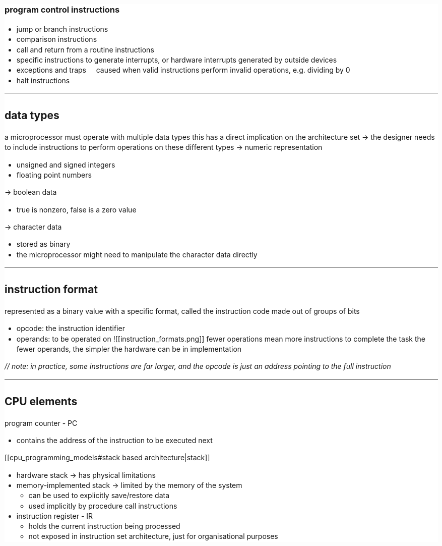 ### program control instructions
- jump or branch instructions
- comparison instructions
- call and return from a routine instructions
- specific instructions to generate interrupts, or hardware interrupts generated by outside devices
- exceptions and traps
 &nbsp;&nbsp;&nbsp;&nbsp;caused when valid instructions perform invalid operations, e.g. dividing by 0
 - halt instructions

---
## data types
a microprocessor must operate with multiple data types
this has a direct implication on the architecture set
-> the designer needs to include instructions to perform operations on these different types
-> numeric representation
- unsigned and signed integers
- floating point numbers

-> boolean data
- true is nonzero, false is a zero value

-> character data
- stored as binary
- the microprocessor might need to manipulate the character data directly

--- 
## instruction format
represented as a binary value with a specific format, called the instruction code
made out of groups of bits
- opcode: the instruction identifier
- operands: to be operated on
![[instruction_formats.png]]
fewer operations mean more instructions to complete the task
the fewer operands, the simpler the hardware can be in implementation

_// note: in practice, some instructions are far larger, and the opcode is just an address pointing to the full instruction_

---
## CPU elements
program counter - PC
- contains the address of the instruction to be executed next

[[cpu_programming_models#stack based architecture|stack]]
- hardware stack -> has physical limitations
- memory-implemented stack -> limited by the memory of the system
	- can be used to explicitly save/restore data
	- used implicitly by procedure call instructions
- instruction register - IR
	- holds the current instruction being processed
	- not exposed in instruction set architecture, just for organisational purposes
